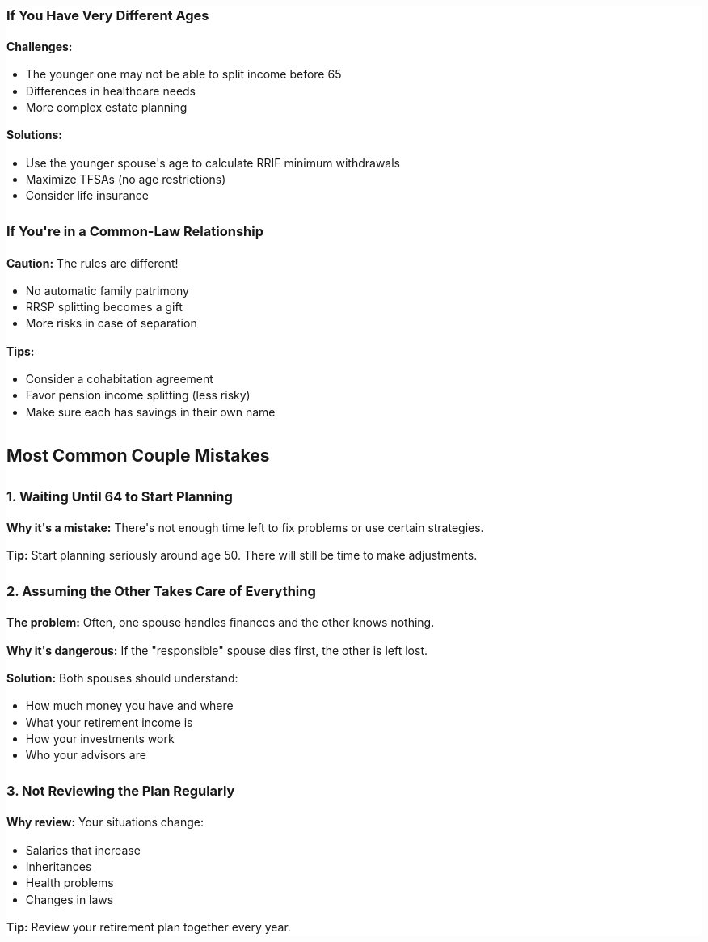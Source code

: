 ### If You Have Very Different Ages

**Challenges:**
- The younger one may not be able to split income before 65
- Differences in healthcare needs
- More complex estate planning

**Solutions:**
- Use the younger spouse's age to calculate RRIF minimum withdrawals
- Maximize TFSAs (no age restrictions)
- Consider life insurance

### If You're in a Common-Law Relationship

**Caution:** The rules are different!
- No automatic family patrimony
- RRSP splitting becomes a gift
- More risks in case of separation

**Tips:**
- Consider a cohabitation agreement
- Favor pension income splitting (less risky)
- Make sure each has savings in their own name

## Most Common Couple Mistakes

### 1. Waiting Until 64 to Start Planning

**Why it's a mistake:** There's not enough time left to fix problems or use certain strategies.

**Tip:** Start planning seriously around age 50. There will still be time to make adjustments.

### 2. Assuming the Other Takes Care of Everything

**The problem:** Often, one spouse handles finances and the other knows nothing.

**Why it's dangerous:** If the "responsible" spouse dies first, the other is left lost.

**Solution:** Both spouses should understand:
- How much money you have and where
- What your retirement income is
- How your investments work
- Who your advisors are

### 3. Not Reviewing the Plan Regularly

**Why review:** Your situations change:
- Salaries that increase
- Inheritances
- Health problems
- Changes in laws

**Tip:** Review your retirement plan together every year.
